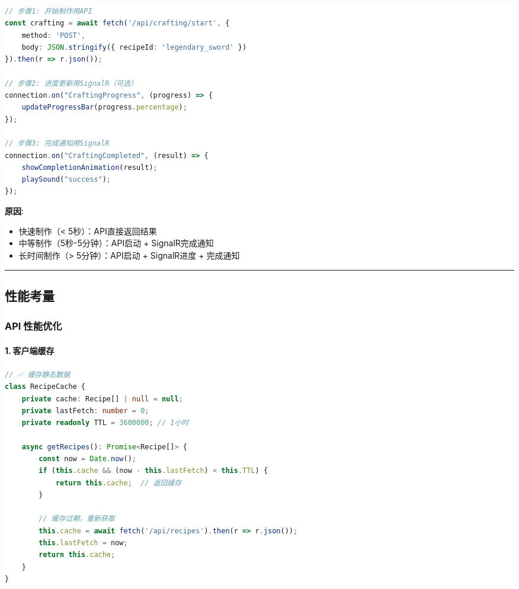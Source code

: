 ```typescript
// 步骤1: 开始制作用API
const crafting = await fetch('/api/crafting/start', {
    method: 'POST',
    body: JSON.stringify({ recipeId: 'legendary_sword' })
}).then(r => r.json());

// 步骤2: 进度更新用SignalR（可选）
connection.on("CraftingProgress", (progress) => {
    updateProgressBar(progress.percentage);
});

// 步骤3: 完成通知用SignalR
connection.on("CraftingCompleted", (result) => {
    showCompletionAnimation(result);
    playSound("success");
});
```

**原因**: 
- 快速制作（< 5秒）：API直接返回结果
- 中等制作（5秒-5分钟）：API启动 + SignalR完成通知
- 长时间制作（> 5分钟）：API启动 + SignalR进度 + 完成通知

---

## 性能考量

### API 性能优化

#### 1. 客户端缓存

```typescript
// ✅ 缓存静态数据
class RecipeCache {
    private cache: Recipe[] | null = null;
    private lastFetch: number = 0;
    private readonly TTL = 3600000; // 1小时

    async getRecipes(): Promise<Recipe[]> {
        const now = Date.now();
        if (this.cache && (now - this.lastFetch) < this.TTL) {
            return this.cache;  // 返回缓存
        }

        // 缓存过期，重新获取
        this.cache = await fetch('/api/recipes').then(r => r.json());
        this.lastFetch = now;
        return this.cache;
    }
}
```
